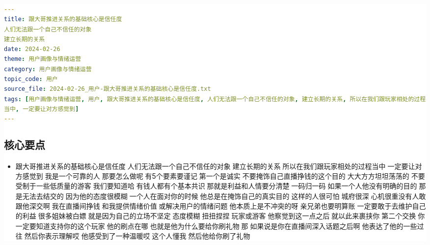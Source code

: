 ```yaml
---
title: 跟大哥推进关系的基础核心是信任度
人们无法跟一个自己不信任的对象
建立长期的关系
date: 2024-02-26
theme: 用户画像与情绪运营
category: 用户画像与情绪运营
topic_code: 用户
source_file: 2024-02-26_用户-跟大哥推进关系的基础核心是信任度.txt
tags: [用户画像与情绪运营, 用户, 跟大哥推进关系的基础核心是信任度, 人们无法跟一个自己不信任的对象, 建立长期的关系, 所以在我们跟玩家相处的过程当中, 一定要让对方感觉到]
---
```


## 核心要点
- 跟大哥推进关系的基础核心是信任度
人们无法跟一个自己不信任的对象
建立长期的关系
所以在我们跟玩家相处的过程当中
一定要让对方感觉到
我是一个可靠的人
那要怎么做呢
有5个要素要谨记
第一个是诚实
不要掩饰自己直播挣钱的这个目的
大大方方坦坦荡荡的
不要受制于一些低质量的游客
我们要知道哈
有钱人都有个基本共识
那就是利益和人情要分清楚
一码归一码
如果一个人他没有明确的目的
那是无法去结交的
因为他的态度很模糊
一个人在面对你的时候
他总是在掩饰自己的真实目的
这样的人很可怕
城府很深
心机很重没有人敢跟他深交啊
我在直播间挣钱
和我提供情绪价值
或解决用户的情绪问题
他本质上是不冲突的呀
亲兄弟也要明算账
一定要敢于去维护自己的利益
很多姐妹被白嫖
就是因为自己的立场不坚定
态度模糊
扭扭捏捏
玩家或游客
他察觉到这一点之后
就以此来裹挟你
第二个交换
你一定要知道支持你的这个玩家
他的刷点在哪
也就是他为什么要给你刷礼物
那
如果说是你在直播间深入话题之后啊
他表达了他的一些过往
然后你表示理解哎
他感受到了一种温暖哎
这个人懂我
然后他给你刷了礼物